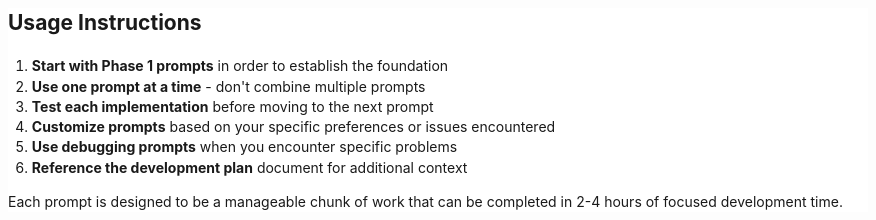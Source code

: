 
## Usage Instructions

1. **Start with Phase 1 prompts** in order to establish the foundation
2. **Use one prompt at a time** - don't combine multiple prompts
3. **Test each implementation** before moving to the next prompt
4. **Customize prompts** based on your specific preferences or issues encountered
5. **Use debugging prompts** when you encounter specific problems
6. **Reference the development plan** document for additional context

Each prompt is designed to be a manageable chunk of work that can be completed in 2-4 hours of focused development time.
